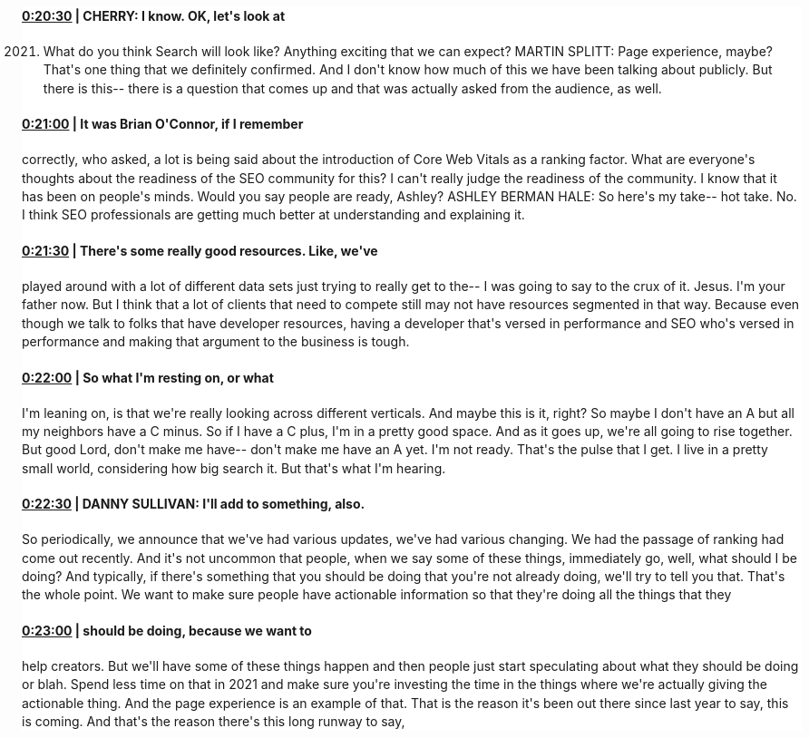 #### [0:20:30](https://www.youtube.com/watch?v=I5skhmp6Cxg&t=1230) |  CHERRY: I know. OK, let's look at

2021. What do you think Search will look like? Anything exciting that we can expect? MARTIN SPLITT: Page experience, maybe? That's one thing that we definitely confirmed. And I don't know how much of this we have been talking about publicly. But there is this-- there is a question that comes up and that was actually asked from the audience, as well.  

#### [0:21:00](https://www.youtube.com/watch?v=I5skhmp6Cxg&t=1260) |  It was Brian O'Connor, if I remember

correctly, who asked, a lot is being said about the introduction of Core Web Vitals as a ranking factor. What are everyone's thoughts about the readiness of the SEO community for this? I can't really judge the readiness of the community. I know that it has been on people's minds. Would you say people are ready, Ashley? ASHLEY BERMAN HALE: So here's my take-- hot take. No. I think SEO professionals are getting much better at understanding and explaining it.  

#### [0:21:30](https://www.youtube.com/watch?v=I5skhmp6Cxg&t=1290) |  There's some really good resources. Like, we've

played around with a lot of different data sets just trying to really get to the-- I was going to say to the crux of it. Jesus. I'm your father now. But I think that a lot of clients that need to compete still may not have resources segmented in that way. Because even though we talk to folks that have developer resources, having a developer that's versed in performance and SEO who's versed in performance and making that argument to the business is tough.  

#### [0:22:00](https://www.youtube.com/watch?v=I5skhmp6Cxg&t=1320) |  So what I'm resting on, or what

I'm leaning on, is that we're really looking across different verticals. And maybe this is it, right? So maybe I don't have an A but all my neighbors have a C minus. So if I have a C plus, I'm in a pretty good space. And as it goes up, we're all going to rise together. But good Lord, don't make me have-- don't make me have an A yet. I'm not ready. That's the pulse that I get. I live in a pretty small world, considering how big search it. But that's what I'm hearing.  

#### [0:22:30](https://www.youtube.com/watch?v=I5skhmp6Cxg&t=1350) |  DANNY SULLIVAN: I'll add to something, also.

So periodically, we announce that we've had various updates, we've had various changing. We had the passage of ranking had come out recently. And it's not uncommon that people, when we say some of these things, immediately go, well, what should I be doing? And typically, if there's something that you should be doing that you're not already doing, we'll try to tell you that. That's the whole point. We want to make sure people have actionable information so that they're doing all the things that they  

#### [0:23:00](https://www.youtube.com/watch?v=I5skhmp6Cxg&t=1380) |  should be doing, because we want to

help creators. But we'll have some of these things happen and then people just start speculating about what they should be doing or blah. Spend less time on that in 2021 and make sure you're investing the time in the things where we're actually giving the actionable thing. And the page experience is an example of that. That is the reason it's been out there since last year to say, this is coming. And that's the reason there's this long runway to say,  
